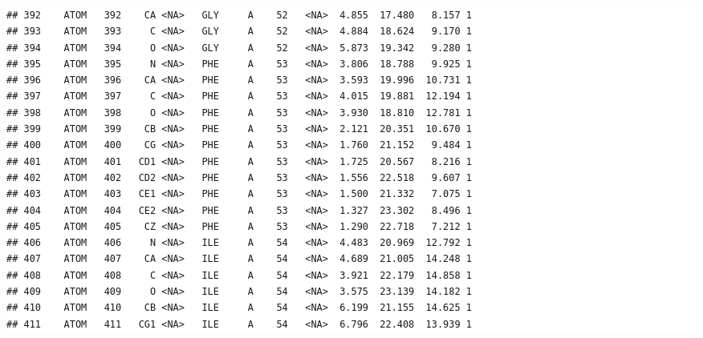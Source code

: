     ## 392    ATOM   392    CA <NA>   GLY     A    52   <NA>  4.855  17.480   8.157 1
    ## 393    ATOM   393     C <NA>   GLY     A    52   <NA>  4.884  18.624   9.170 1
    ## 394    ATOM   394     O <NA>   GLY     A    52   <NA>  5.873  19.342   9.280 1
    ## 395    ATOM   395     N <NA>   PHE     A    53   <NA>  3.806  18.788   9.925 1
    ## 396    ATOM   396    CA <NA>   PHE     A    53   <NA>  3.593  19.996  10.731 1
    ## 397    ATOM   397     C <NA>   PHE     A    53   <NA>  4.015  19.881  12.194 1
    ## 398    ATOM   398     O <NA>   PHE     A    53   <NA>  3.930  18.810  12.781 1
    ## 399    ATOM   399    CB <NA>   PHE     A    53   <NA>  2.121  20.351  10.670 1
    ## 400    ATOM   400    CG <NA>   PHE     A    53   <NA>  1.760  21.152   9.484 1
    ## 401    ATOM   401   CD1 <NA>   PHE     A    53   <NA>  1.725  20.567   8.216 1
    ## 402    ATOM   402   CD2 <NA>   PHE     A    53   <NA>  1.556  22.518   9.607 1
    ## 403    ATOM   403   CE1 <NA>   PHE     A    53   <NA>  1.500  21.332   7.075 1
    ## 404    ATOM   404   CE2 <NA>   PHE     A    53   <NA>  1.327  23.302   8.496 1
    ## 405    ATOM   405    CZ <NA>   PHE     A    53   <NA>  1.290  22.718   7.212 1
    ## 406    ATOM   406     N <NA>   ILE     A    54   <NA>  4.483  20.969  12.792 1
    ## 407    ATOM   407    CA <NA>   ILE     A    54   <NA>  4.689  21.005  14.248 1
    ## 408    ATOM   408     C <NA>   ILE     A    54   <NA>  3.921  22.179  14.858 1
    ## 409    ATOM   409     O <NA>   ILE     A    54   <NA>  3.575  23.139  14.182 1
    ## 410    ATOM   410    CB <NA>   ILE     A    54   <NA>  6.199  21.155  14.625 1
    ## 411    ATOM   411   CG1 <NA>   ILE     A    54   <NA>  6.796  22.408  13.939 1